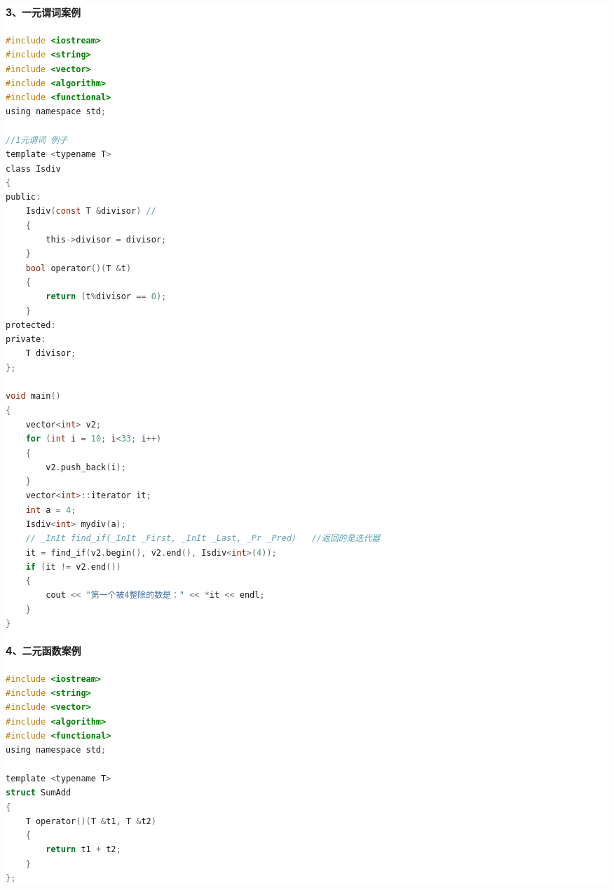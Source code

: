 #### 3、一元谓词案例

```c
#include <iostream>
#include <string>
#include <vector>
#include <algorithm>
#include <functional>
using namespace std;

//1元谓词 例子
template <typename T>
class Isdiv
{
public:
	Isdiv(const T &divisor) //
	{
		this->divisor = divisor;
	}
	bool operator()(T &t)
	{
		return (t%divisor == 0);
	}
protected:
private:
	T divisor;
};

void main()
{
	vector<int> v2;
	for (int i = 10; i<33; i++)
	{
		v2.push_back(i);
	}
	vector<int>::iterator it;
	int a = 4;
	Isdiv<int> mydiv(a);
	// _InIt find_if(_InIt _First, _InIt _Last, _Pr _Pred)   //返回的是迭代器
	it = find_if(v2.begin(), v2.end(), Isdiv<int>(4));
	if (it != v2.end())
	{
		cout << "第一个被4整除的数是：" << *it << endl;
	}
}
```

#### 4、二元函数案例

```c
#include <iostream>
#include <string>
#include <vector>
#include <algorithm>
#include <functional>
using namespace std;

template <typename T>
struct SumAdd
{
	T operator()(T &t1, T &t2)
	{
		return t1 + t2;
	}
};
```